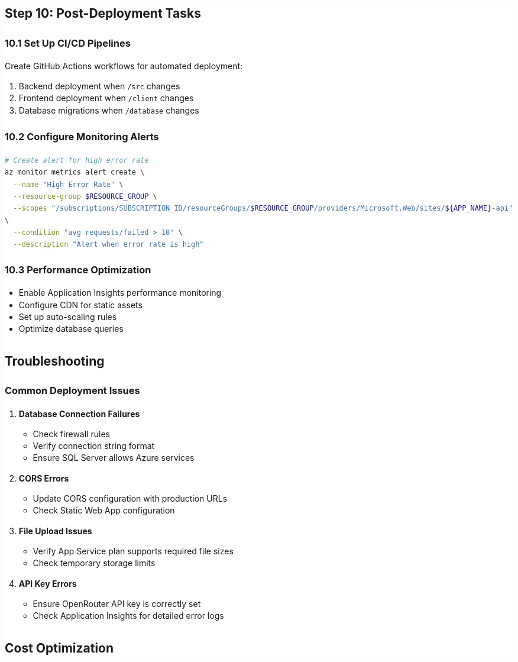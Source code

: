## Step 10: Post-Deployment Tasks

### 10.1 Set Up CI/CD Pipelines

Create GitHub Actions workflows for automated deployment:

1. Backend deployment when `/src` changes
2. Frontend deployment when `/client` changes
3. Database migrations when `/database` changes

### 10.2 Configure Monitoring Alerts

```bash
# Create alert for high error rate
az monitor metrics alert create \
  --name "High Error Rate" \
  --resource-group $RESOURCE_GROUP \
  --scopes "/subscriptions/SUBSCRIPTION_ID/resourceGroups/$RESOURCE_GROUP/providers/Microsoft.Web/sites/${APP_NAME}-api" \
  --condition "avg requests/failed > 10" \
  --description "Alert when error rate is high"
```

### 10.3 Performance Optimization

- Enable Application Insights performance monitoring
- Configure CDN for static assets
- Set up auto-scaling rules
- Optimize database queries

## Troubleshooting

### Common Deployment Issues

1. **Database Connection Failures**
   - Check firewall rules
   - Verify connection string format
   - Ensure SQL Server allows Azure services

2. **CORS Errors**
   - Update CORS configuration with production URLs
   - Check Static Web App configuration

3. **File Upload Issues**
   - Verify App Service plan supports required file sizes
   - Check temporary storage limits

4. **API Key Errors**
   - Ensure OpenRouter API key is correctly set
   - Check Application Insights for detailed error logs

## Cost Optimization
